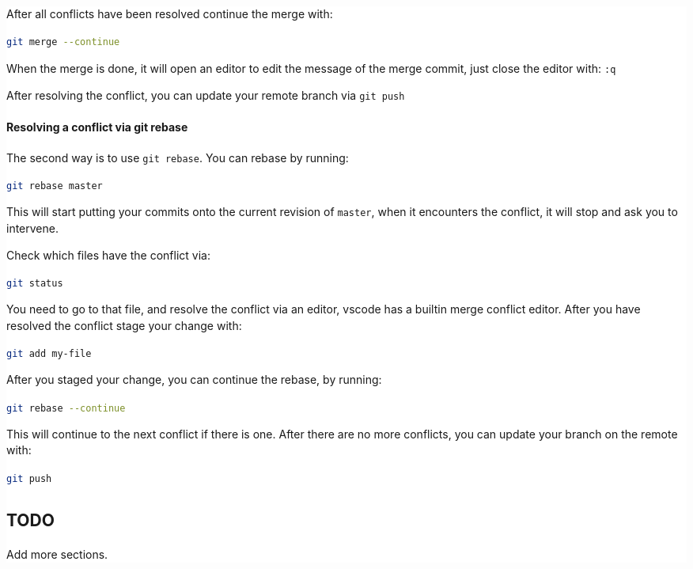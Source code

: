 After all conflicts have been resolved continue the merge with:

```bash
git merge --continue
```

When the merge is done, it will open an editor to edit the message of the merge commit, just close the editor with: `:q`

After resolving the conflict, you can update your remote branch via `git push`

#### Resolving a conflict via git rebase

The second way is to use `git rebase`. You can rebase by running:

```bash
git rebase master
```

This will start putting your commits onto the current revision of `master`, when it encounters the conflict, it will stop and ask you to intervene.

Check which files have the conflict via:

```bash
git status
```

You need to go to that file, and resolve the conflict via an editor, vscode has a builtin merge conflict editor. After you have resolved the conflict stage your change with:

```bash
git add my-file
```

After you staged your change, you can continue the rebase, by running:

```bash
git rebase --continue
```

This will continue to the next conflict if there is one. After there are no more conflicts, you can update your branch on the remote with:

```bash
git push
```

## TODO

Add more sections.
